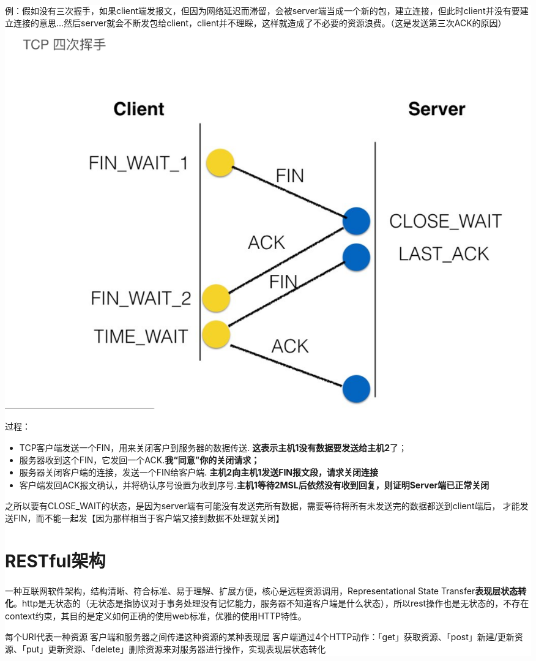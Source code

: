 例：假如没有三次握手，如果client端发报文，但因为网络延迟而滞留，会被server端当成一个新的包，建立连接，但此时client并没有要建立连接的意思…然后server就会不断发包给client，client并不理睬，这样就造成了不必要的资源浪费。（这是发送第三次ACK的原因）

![4](images/四次挥手.png)

过程：

* TCP客户端发送一个FIN，用来关闭客户到服务器的数据传送. **这表示主机1没有数据要发送给主机2**了；
* 服务器收到这个FIN，它发回一个ACK.**我“同意”你的关闭请求；**
* 服务器关闭客户端的连接，发送一个FIN给客户端. **主机2向主机1发送FIN报文段，请求关闭连接**
* 客户端发回ACK报文确认，并将确认序号设置为收到序号.**主机1等待2MSL后依然没有收到回复，则证明Server端已正常关闭**

之所以要有CLOSE_WAIT的状态，是因为server端有可能没有发送完所有数据，需要等待将所有未发送完的数据都送到client端后，
才能发送FIN，而不能一起发【因为那样相当于客户端又接到数据不处理就关闭】

# RESTful架构
一种互联网软件架构，结构清晰、符合标准、易于理解、扩展方便，核心是远程资源调用，Representational State Transfer**表现层状态转化**。http是无状态的（无状态是指协议对于事务处理没有记忆能力，服务器不知道客户端是什么状态），所以rest操作也是无状态的，不存在context约束，其目的是定义如何正确的使用web标准，优雅的使用HTTP特性。

每个URI代表一种资源
客户端和服务器之间传递这种资源的某种表现层
客户端通过4个HTTP动作：「get」获取资源、「post」新建/更新资源、「put」更新资源、「delete」删除资源来对服务器进行操作，实现表现层状态转化

